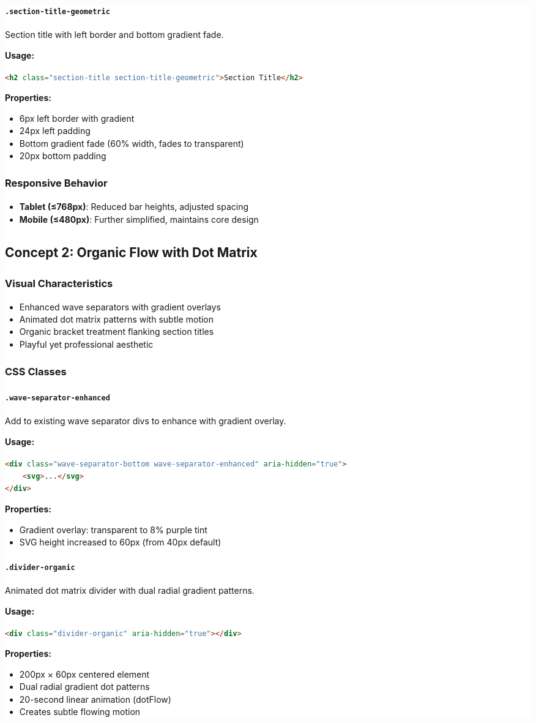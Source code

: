 #### `.section-title-geometric`
Section title with left border and bottom gradient fade.

**Usage:**
```html
<h2 class="section-title section-title-geometric">Section Title</h2>
```

**Properties:**
- 6px left border with gradient
- 24px left padding
- Bottom gradient fade (60% width, fades to transparent)
- 20px bottom padding

### Responsive Behavior
- **Tablet (≤768px)**: Reduced bar heights, adjusted spacing
- **Mobile (≤480px)**: Further simplified, maintains core design

## Concept 2: Organic Flow with Dot Matrix

### Visual Characteristics
- Enhanced wave separators with gradient overlays
- Animated dot matrix patterns with subtle motion
- Organic bracket treatment flanking section titles
- Playful yet professional aesthetic

### CSS Classes

#### `.wave-separator-enhanced`
Add to existing wave separator divs to enhance with gradient overlay.

**Usage:**
```html
<div class="wave-separator-bottom wave-separator-enhanced" aria-hidden="true">
    <svg>...</svg>
</div>
```

**Properties:**
- Gradient overlay: transparent to 8% purple tint
- SVG height increased to 60px (from 40px default)

#### `.divider-organic`
Animated dot matrix divider with dual radial gradient patterns.

**Usage:**
```html
<div class="divider-organic" aria-hidden="true"></div>
```

**Properties:**
- 200px × 60px centered element
- Dual radial gradient dot patterns
- 20-second linear animation (dotFlow)
- Creates subtle flowing motion
